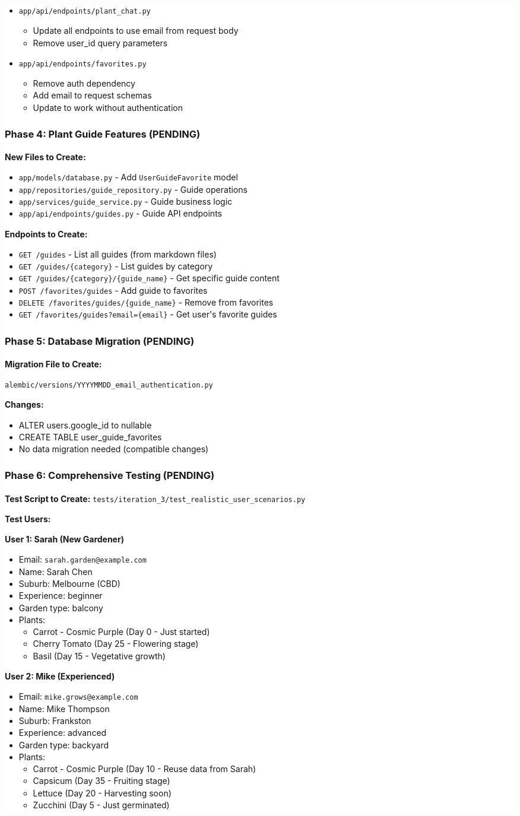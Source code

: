 - `app/api/endpoints/plant_chat.py`
  - Update all endpoints to use email from request body
  - Remove user_id query parameters

- `app/api/endpoints/favorites.py`
  - Remove auth dependency
  - Add email to request schemas
  - Update to work without authentication

### **Phase 4: Plant Guide Features** (PENDING)
**New Files to Create:**
- `app/models/database.py` - Add `UserGuideFavorite` model
- `app/repositories/guide_repository.py` - Guide operations
- `app/services/guide_service.py` - Guide business logic
- `app/api/endpoints/guides.py` - Guide API endpoints

**Endpoints to Create:**
- `GET /guides` - List all guides (from markdown files)
- `GET /guides/{category}` - List guides by category
- `GET /guides/{category}/{guide_name}` - Get specific guide content
- `POST /favorites/guides` - Add guide to favorites
- `DELETE /favorites/guides/{guide_name}` - Remove from favorites
- `GET /favorites/guides?email={email}` - Get user's favorite guides

### **Phase 5: Database Migration** (PENDING)
**Migration File to Create:**
```
alembic/versions/YYYYMMDD_email_authentication.py
```
**Changes:**
- ALTER users.google_id to nullable
- CREATE TABLE user_guide_favorites
- No data migration needed (compatible changes)

### **Phase 6: Comprehensive Testing** (PENDING)
**Test Script to Create:**
`tests/iteration_3/test_realistic_user_scenarios.py`

**Test Users:**

**User 1: Sarah (New Gardener)**
- Email: `sarah.garden@example.com`
- Name: Sarah Chen
- Suburb: Melbourne (CBD)
- Experience: beginner
- Garden type: balcony
- Plants:
  - Carrot - Cosmic Purple (Day 0 - Just started)
  - Cherry Tomato (Day 25 - Flowering stage)
  - Basil (Day 15 - Vegetative growth)

**User 2: Mike (Experienced)**
- Email: `mike.grows@example.com`
- Name: Mike Thompson
- Suburb: Frankston
- Experience: advanced
- Garden type: backyard
- Plants:
  - Carrot - Cosmic Purple (Day 10 - Reuse data from Sarah)
  - Capsicum (Day 35 - Fruiting stage)
  - Lettuce (Day 20 - Harvesting soon)
  - Zucchini (Day 5 - Just germinated)
